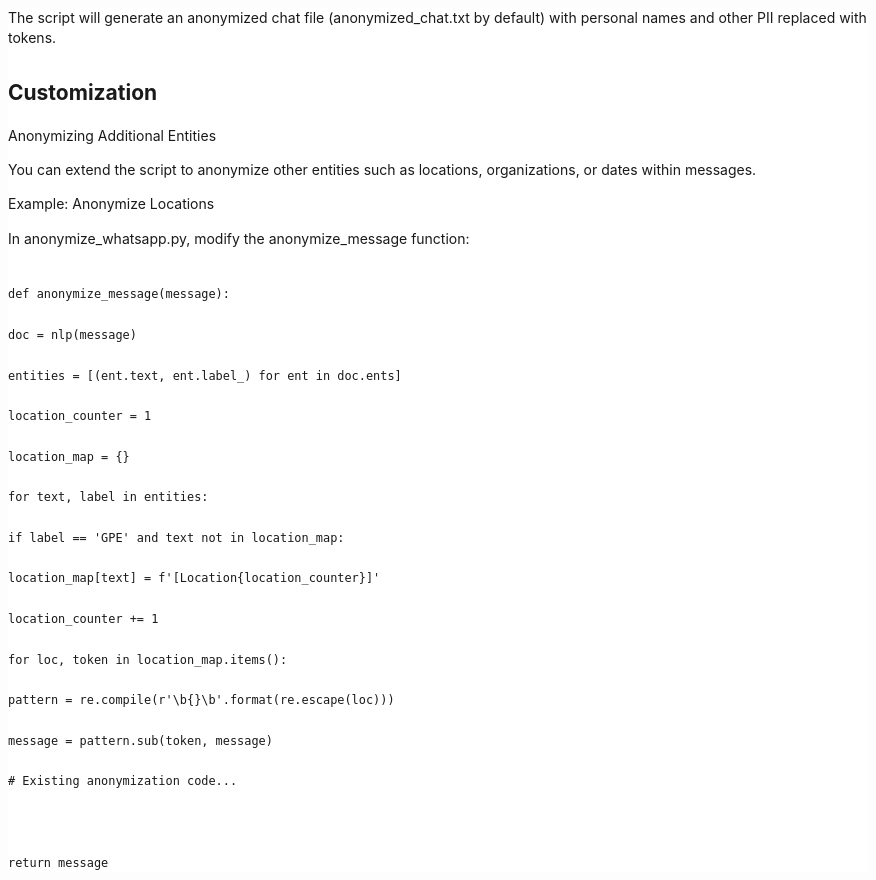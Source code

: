 The script will generate an anonymized chat file (anonymized_chat.txt by default) with personal names and other PII replaced with tokens.

  

## Customization

  

Anonymizing Additional Entities

  

You can extend the script to anonymize other entities such as locations, organizations, or dates within messages.

  

Example: Anonymize Locations

  

In anonymize_whatsapp.py, modify the anonymize_message function:

```

def anonymize_message(message):

doc = nlp(message)

entities = [(ent.text, ent.label_) for ent in doc.ents]

location_counter = 1

location_map = {}

for text, label in entities:

if label == 'GPE' and text not in location_map:

location_map[text] = f'[Location{location_counter}]'

location_counter += 1

for loc, token in location_map.items():

pattern = re.compile(r'\b{}\b'.format(re.escape(loc)))

message = pattern.sub(token, message)

# Existing anonymization code...

  

return message

```
